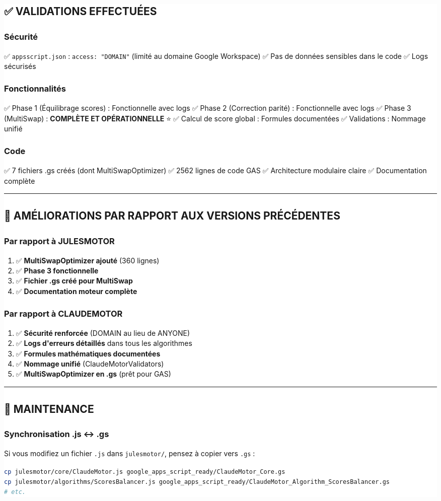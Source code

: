 
## ✅ VALIDATIONS EFFECTUÉES

### Sécurité
✅ `appsscript.json` : `access: "DOMAIN"` (limité au domaine Google Workspace)
✅ Pas de données sensibles dans le code
✅ Logs sécurisés

### Fonctionnalités
✅ Phase 1 (Équilibrage scores) : Fonctionnelle avec logs
✅ Phase 2 (Correction parité) : Fonctionnelle avec logs
✅ Phase 3 (MultiSwap) : **COMPLÈTE ET OPÉRATIONNELLE** ⭐
✅ Calcul de score global : Formules documentées
✅ Validations : Nommage unifié

### Code
✅ 7 fichiers .gs créés (dont MultiSwapOptimizer)
✅ 2562 lignes de code GAS
✅ Architecture modulaire claire
✅ Documentation complète

---

## 🎯 AMÉLIORATIONS PAR RAPPORT AUX VERSIONS PRÉCÉDENTES

### Par rapport à JULESMOTOR
1. ✅ **MultiSwapOptimizer ajouté** (360 lignes)
2. ✅ **Phase 3 fonctionnelle**
3. ✅ **Fichier .gs créé pour MultiSwap**
4. ✅ **Documentation moteur complète**

### Par rapport à CLAUDEMOTOR
1. ✅ **Sécurité renforcée** (DOMAIN au lieu de ANYONE)
2. ✅ **Logs d'erreurs détaillés** dans tous les algorithmes
3. ✅ **Formules mathématiques documentées**
4. ✅ **Nommage unifié** (ClaudeMotorValidators)
5. ✅ **MultiSwapOptimizer en .gs** (prêt pour GAS)

---

## 🔧 MAINTENANCE

### Synchronisation .js ↔ .gs

Si vous modifiez un fichier `.js` dans `julesmotor/`, pensez à copier vers `.gs` :

```bash
cp julesmotor/core/ClaudeMotor.js google_apps_script_ready/ClaudeMotor_Core.gs
cp julesmotor/algorithms/ScoresBalancer.js google_apps_script_ready/ClaudeMotor_Algorithm_ScoresBalancer.gs
# etc.
```
